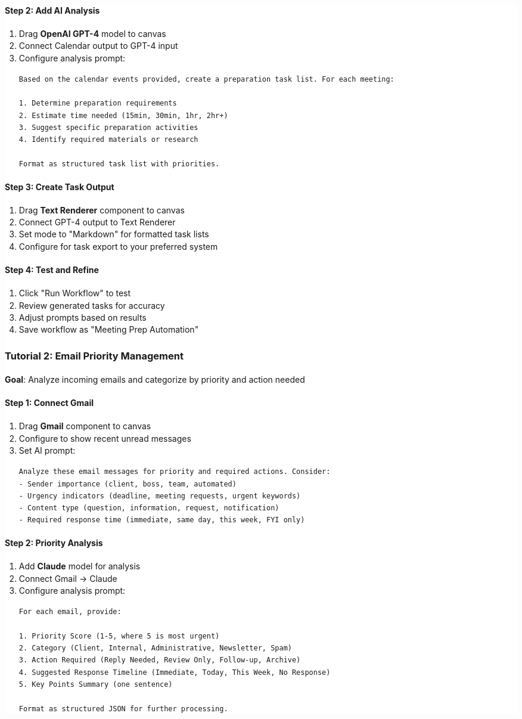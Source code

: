 #### Step 2: Add AI Analysis
1. Drag **OpenAI GPT-4** model to canvas
2. Connect Calendar output to GPT-4 input
3. Configure analysis prompt:
   ```
   Based on the calendar events provided, create a preparation task list. For each meeting:

   1. Determine preparation requirements
   2. Estimate time needed (15min, 30min, 1hr, 2hr+)
   3. Suggest specific preparation activities
   4. Identify required materials or research

   Format as structured task list with priorities.
   ```

#### Step 3: Create Task Output
1. Drag **Text Renderer** component to canvas
2. Connect GPT-4 output to Text Renderer
3. Set mode to "Markdown" for formatted task lists
4. Configure for task export to your preferred system

#### Step 4: Test and Refine
1. Click "Run Workflow" to test
2. Review generated tasks for accuracy
3. Adjust prompts based on results
4. Save workflow as "Meeting Prep Automation"

### Tutorial 2: Email Priority Management

**Goal**: Analyze incoming emails and categorize by priority and action needed

#### Step 1: Connect Gmail
1. Drag **Gmail** component to canvas
2. Configure to show recent unread messages
3. Set AI prompt:
   ```
   Analyze these email messages for priority and required actions. Consider:
   - Sender importance (client, boss, team, automated)
   - Urgency indicators (deadline, meeting requests, urgent keywords)
   - Content type (question, information, request, notification)
   - Required response time (immediate, same day, this week, FYI only)
   ```

#### Step 2: Priority Analysis
1. Add **Claude** model for analysis
2. Connect Gmail → Claude
3. Configure analysis prompt:
   ```
   For each email, provide:

   1. Priority Score (1-5, where 5 is most urgent)
   2. Category (Client, Internal, Administrative, Newsletter, Spam)
   3. Action Required (Reply Needed, Review Only, Follow-up, Archive)
   4. Suggested Response Timeline (Immediate, Today, This Week, No Response)
   5. Key Points Summary (one sentence)

   Format as structured JSON for further processing.
   ```
